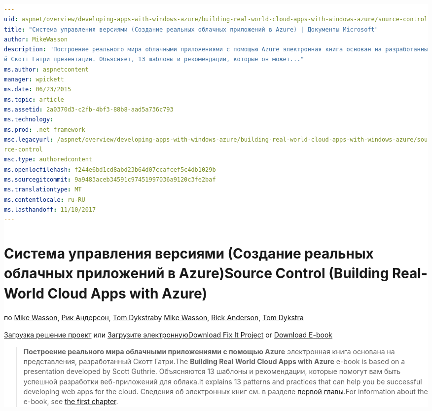 ```yaml
---
uid: aspnet/overview/developing-apps-with-windows-azure/building-real-world-cloud-apps-with-windows-azure/source-control
title: "Система управления версиями (Создание реальных облачных приложений в Azure) | Документы Microsoft"
author: MikeWasson
description: "Построение реального мира облачными приложениями с помощью Azure электронная книга основан на разработанный Скотт Гатри презентации. Объясняет, 13 шаблоны и рекомендации, которые он может..."
ms.author: aspnetcontent
manager: wpickett
ms.date: 06/23/2015
ms.topic: article
ms.assetid: 2a0370d3-c2fb-4bf3-88b8-aad5a736c793
ms.technology: 
ms.prod: .net-framework
msc.legacyurl: /aspnet/overview/developing-apps-with-windows-azure/building-real-world-cloud-apps-with-windows-azure/source-control
msc.type: authoredcontent
ms.openlocfilehash: f244e6bd1cd8abd23b64d07ccafcef5c4db1029b
ms.sourcegitcommit: 9a9483aceb34591c97451997036a9120c3fe2baf
ms.translationtype: MT
ms.contentlocale: ru-RU
ms.lasthandoff: 11/10/2017
---
```

<a name="source-control-building-real-world-cloud-apps-with-azure"></a><span data-ttu-id="f22ca-104">Система управления версиями (Создание реальных облачных приложений в Azure)</span><span class="sxs-lookup"><span data-stu-id="f22ca-104">Source Control (Building Real-World Cloud Apps with Azure)</span></span>
====================
<span data-ttu-id="f22ca-105">по [Mike Wasson](https://github.com/MikeWasson), [Рик Андерсон](https://github.com/Rick-Anderson), [Tom Dykstra](https://github.com/tdykstra)</span><span class="sxs-lookup"><span data-stu-id="f22ca-105">by [Mike Wasson](https://github.com/MikeWasson), [Rick Anderson](https://github.com/Rick-Anderson), [Tom Dykstra](https://github.com/tdykstra)</span></span>

<span data-ttu-id="f22ca-106">[Загрузка решение проект](http://code.msdn.microsoft.com/Fix-It-app-for-Building-cdd80df4) или [Загрузите электронную](http://blogs.msdn.com/b/microsoft_press/archive/2014/07/23/free-ebook-building-cloud-apps-with-microsoft-azure.aspx)</span><span class="sxs-lookup"><span data-stu-id="f22ca-106">[Download Fix It Project](http://code.msdn.microsoft.com/Fix-It-app-for-Building-cdd80df4) or [Download E-book](http://blogs.msdn.com/b/microsoft_press/archive/2014/07/23/free-ebook-building-cloud-apps-with-microsoft-azure.aspx)</span></span>

> <span data-ttu-id="f22ca-107">**Построение реального мира облачными приложениями с помощью Azure** электронная книга основана на представления, разработанный Скотт Гатри.</span><span class="sxs-lookup"><span data-stu-id="f22ca-107">The **Building Real World Cloud Apps with Azure** e-book is based on a presentation developed by Scott Guthrie.</span></span> <span data-ttu-id="f22ca-108">Объясняются 13 шаблоны и рекомендации, которые помогут вам быть успешной разработки веб-приложений для облака.</span><span class="sxs-lookup"><span data-stu-id="f22ca-108">It explains 13 patterns and practices that can help you be successful developing web apps for the cloud.</span></span> <span data-ttu-id="f22ca-109">Сведения об электронных книг см. в разделе [первой главы](introduction.md).</span><span class="sxs-lookup"><span data-stu-id="f22ca-109">For information about the e-book, see [the first chapter](introduction.md).</span></span>
